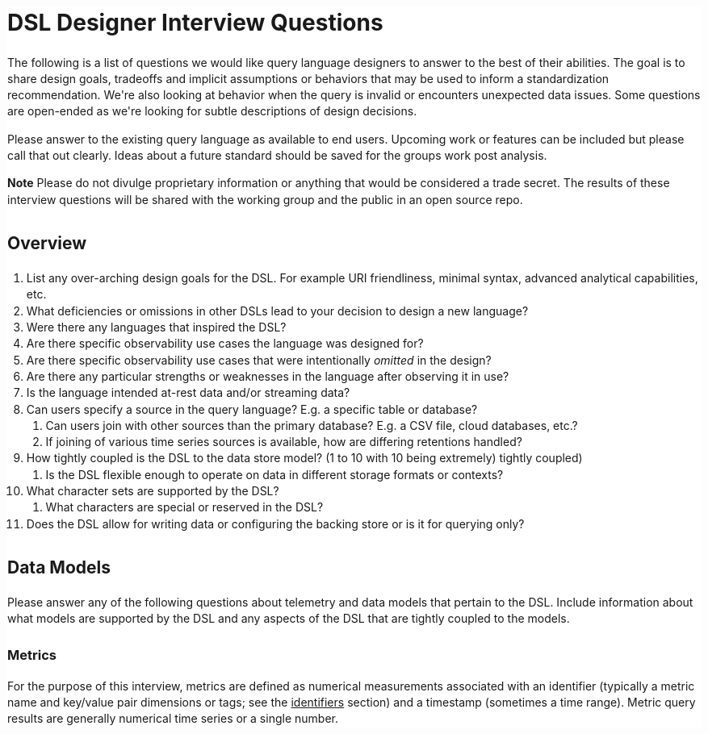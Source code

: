 # DSL Designer Interview Questions

The following is a list of questions we would like query language designers to answer to
the best of their abilities. The goal is to share design goals, tradeoffs and implicit 
assumptions or behaviors that may be used to inform a standardization recommendation. We're
also looking at behavior when the query is invalid or encounters unexpected data issues. Some
questions are open-ended as we're looking for subtle descriptions of design decisions.

Please answer to the existing query language as available to end users. Upcoming work
or features can be included but please call that out clearly. Ideas about a future standard
should be saved for the groups work post analysis.

**Note**
Please do not divulge proprietary information or anything that would be considered a trade secret.
The results of these interview questions will be shared with the working group and the public
in an open source repo.

## Overview

1. List any over-arching design goals for the DSL. For example URI friendliness, minimal syntax,
   advanced analytical capabilities, etc.
1. What deficiencies or omissions in other DSLs lead to your decision to design a new language?
1. Were there any languages that inspired the DSL?
1. Are there specific observability use cases the language was designed for?
1. Are there specific observability use cases that were intentionally _omitted_ in the design?
1. Are there any particular strengths or weaknesses in the language after observing it in use?
1. Is the language intended at-rest data and/or streaming data?
1. Can users specify a source in the query language? E.g. a specific table or database?
   1. Can users join with other sources than the primary database? E.g. a CSV file, cloud 
      databases, etc.?
   1. If joining of various time series sources is available, how are differing retentions 
      handled? 
1. How tightly coupled is the DSL to the data store model? (1 to 10 with 10 being extremely)
   tightly coupled)
   1. Is the DSL flexible enough to operate on data in different storage formats or contexts?
1. What character sets are supported by the DSL?
   1. What characters are special or reserved in the DSL?
1. Does the DSL allow for writing data or configuring the backing store or is it for querying only?

## Data Models

Please answer any of the following questions about telemetry and data models that pertain to the
DSL. Include information about what models are supported by the DSL and any aspects of the DSL
that are tightly coupled to the models.

### Metrics

For the purpose of this interview, metrics are defined as numerical measurements associated with
an identifier (typically a metric name and key/value pair dimensions or tags; see the 
[identifiers](#identifiers) section) and a timestamp (sometimes a time range). Metric query results 
are generally numerical time series or a single number.
